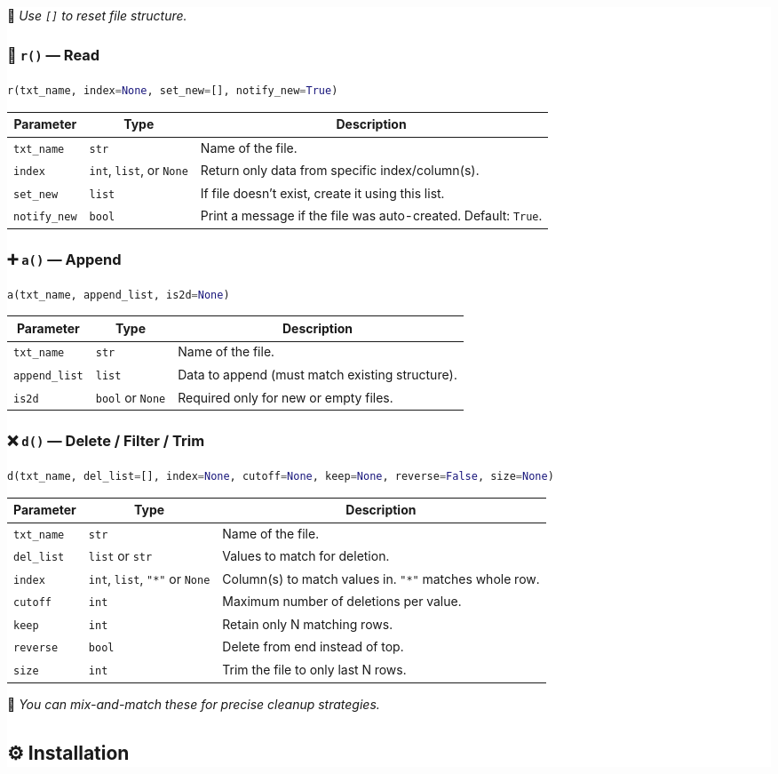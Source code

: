 📝 *Use `[]` to reset file structure.*

### 📖 `r()` — Read

```python
r(txt_name, index=None, set_new=[], notify_new=True)
```

| Parameter    | Type                     | Description                                                    |
| ------------ | ------------------------ | -------------------------------------------------------------- |
| `txt_name`   | `str`                    | Name of the file.                                              |
| `index`      | `int`, `list`, or `None` | Return only data from specific index/column(s).                |
| `set_new`    | `list`                   | If file doesn’t exist, create it using this list.              |
| `notify_new` | `bool`                   | Print a message if the file was auto-created. Default: `True`. |

### ➕ `a()` — Append

```python
a(txt_name, append_list, is2d=None)
```

| Parameter     | Type             | Description                                     |
| ------------- | ---------------- | ----------------------------------------------- |
| `txt_name`    | `str`            | Name of the file.                               |
| `append_list` | `list`           | Data to append (must match existing structure). |
| `is2d`        | `bool` or `None` | Required only for new or empty files.           |

### ❌ `d()` — Delete / Filter / Trim

```python
d(txt_name, del_list=[], index=None, cutoff=None, keep=None, reverse=False, size=None)
```

| Parameter  | Type                           | Description                                            |
| ---------- | ------------------------------ | ------------------------------------------------------ |
| `txt_name` | `str`                          | Name of the file.                                      |
| `del_list` | `list` or `str`                | Values to match for deletion.                          |
| `index`    | `int`, `list`, `"*"` or `None` | Column(s) to match values in. `"*"` matches whole row. |
| `cutoff`   | `int`                          | Maximum number of deletions per value.                 |
| `keep`     | `int`                          | Retain only N matching rows.                           |
| `reverse`  | `bool`                         | Delete from end instead of top.                        |
| `size`     | `int`                          | Trim the file to only last N rows.                     |

🧠 *You can mix-and-match these for precise cleanup strategies.*

## ⚙️ Installation
